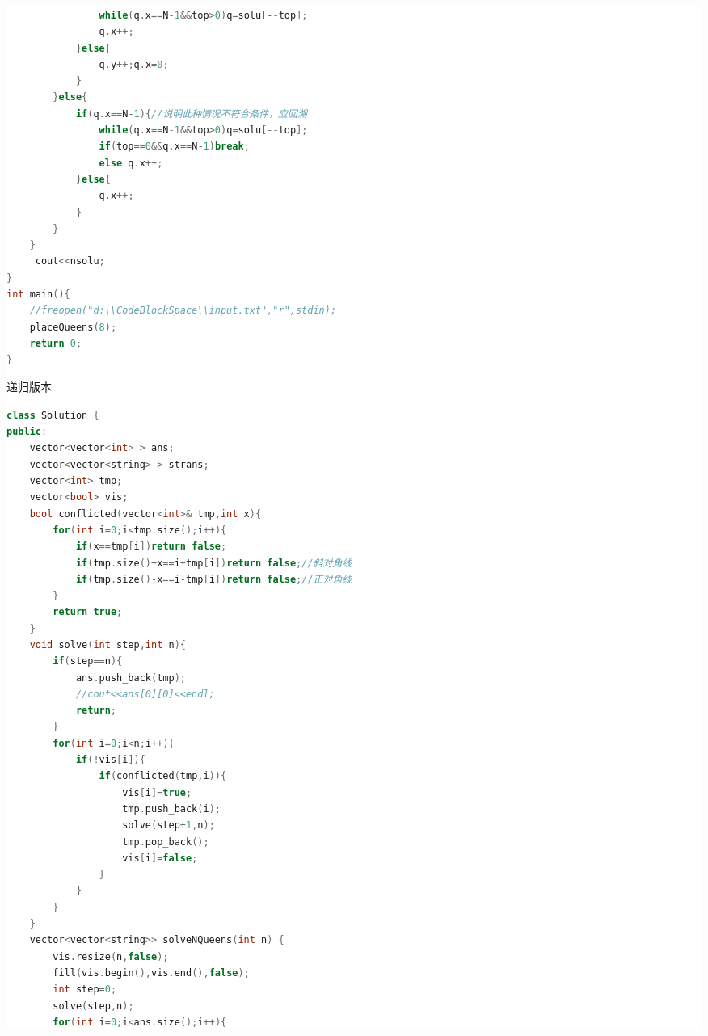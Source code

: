 ```cpp
                while(q.x==N-1&&top>0)q=solu[--top];
                q.x++;
            }else{
                q.y++;q.x=0;
            }
        }else{
            if(q.x==N-1){//说明此种情况不符合条件，应回溯
                while(q.x==N-1&&top>0)q=solu[--top];
                if(top==0&&q.x==N-1)break;
                else q.x++;
            }else{
                q.x++;
            }
        }
    }
     cout<<nsolu;
}
int main(){
    //freopen("d:\\CodeBlockSpace\\input.txt","r",stdin);
    placeQueens(8);
    return 0;
}
```

递归版本
```cpp
class Solution {
public:
    vector<vector<int> > ans;
    vector<vector<string> > strans;
    vector<int> tmp;
    vector<bool> vis;
    bool conflicted(vector<int>& tmp,int x){
        for(int i=0;i<tmp.size();i++){
            if(x==tmp[i])return false;
            if(tmp.size()+x==i+tmp[i])return false;//斜对角线
            if(tmp.size()-x==i-tmp[i])return false;//正对角线
        }
        return true;
    }
    void solve(int step,int n){
        if(step==n){
            ans.push_back(tmp);
            //cout<<ans[0][0]<<endl;
            return;
        }
        for(int i=0;i<n;i++){
            if(!vis[i]){
                if(conflicted(tmp,i)){
                    vis[i]=true;
                    tmp.push_back(i);
                    solve(step+1,n);
                    tmp.pop_back();
                    vis[i]=false;
                }
            }
        }
    }
    vector<vector<string>> solveNQueens(int n) {
        vis.resize(n,false);
        fill(vis.begin(),vis.end(),false);
        int step=0;
        solve(step,n);
        for(int i=0;i<ans.size();i++){
```